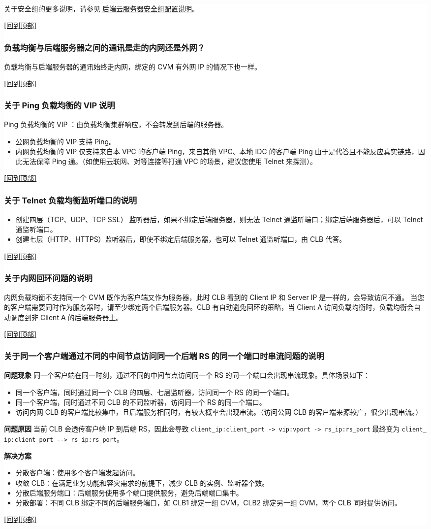 关于安全组的更多说明，请参见 [后端云服务器安全组配置说明](https://cloud.tencent.com/doc/product/214/6157)。

[[回到顶部]](#23)

[](id:15)
### 负载均衡与后端服务器之间的通讯是走的内网还是外网？
负载均衡与后端服务器的通讯始终走内网，绑定的 CVM 有外网 IP 的情况下也一样。

[[回到顶部]](#23)

[](id:16)
### 关于 Ping 负载均衡的 VIP 说明
Ping 负载均衡的 VIP ：由负载均衡集群响应，不会转发到后端的服务器。
- 公网负载均衡的 VIP 支持 Ping。
- 内网负载均衡的 VIP 仅支持来自本 VPC 的客户端 Ping，来自其他 VPC、本地 IDC 的客户端 Ping 由于是代答且不能反应真实链路，因此无法保障 Ping 通。（如使用云联网、对等连接等打通 VPC 的场景，建议您使用 Telnet 来探测）。

[[回到顶部]](#23)

[](id:17)
### 关于 Telnet 负载均衡监听端口的说明
- 创建四层（TCP、UDP、TCP SSL） 监听器后，如果不绑定后端服务器，则无法 Telnet 通监听端口；绑定后端服务器后，可以 Telnet 通监听端口。
- 创建七层（HTTP、HTTPS）监听器后，即使不绑定后端服务器，也可以 Telnet 通监听端口，由 CLB 代答。


[[回到顶部]](#23)

[](id:18)
### 关于内网回环问题的说明
内网负载均衡不支持同一个 CVM 既作为客户端又作为服务器，此时 CLB 看到的 Client IP 和 Server IP 是一样的，会导致访问不通。
当您的客户端需要同时作为服务器时，请至少绑定两个后端服务器。CLB 有自动避免回环的策略，当 Client A 访问负载均衡时，负载均衡会自动调度到非 Client A 的后端服务器上。

[[回到顶部]](#23)

[](id:19)
### 关于同一个客户端通过不同的中间节点访问同一个后端 RS 的同一个端口时串流问题的说明
**问题现象**
同一个客户端在同一时刻，通过不同的中间节点访问同一个 RS 的同一个端口会出现串流现象。具体场景如下：
- 同一个客户端，同时通过同一个 CLB 的四层、七层监听器，访问同一个 RS 的同一个端口。
- 同一个客户端，同时通过不同 CLB 的不同监听器，访问同一个 RS 的同一个端口。
- 访问内网 CLB 的客户端比较集中，且后端服务相同时，有较大概率会出现串流。（访问公网 CLB 的客户端来源较广，很少出现串流。）

**问题原因**
当前 CLB 会透传客户端 IP 到后端 RS，因此会导致 `client_ip:client_port -> vip:vport -> rs_ip:rs_port` 最终变为 `client_ip:client_port --> rs_ip:rs_port`。

**解决方案**
- 分散客户端：使用多个客户端发起访问。
- 收敛 CLB：在满足业务功能和容灾需求的前提下，减少 CLB 的实例、监听器个数。
- 分散后端服务端口：后端服务使用多个端口提供服务，避免后端端口集中。
- 分散部署：不同 CLB 绑定不同的后端服务端口，如 CLB1 绑定一组 CVM，CLB2 绑定另一组 CVM，两个 CLB 同时提供访问。

[[回到顶部]](#23)
